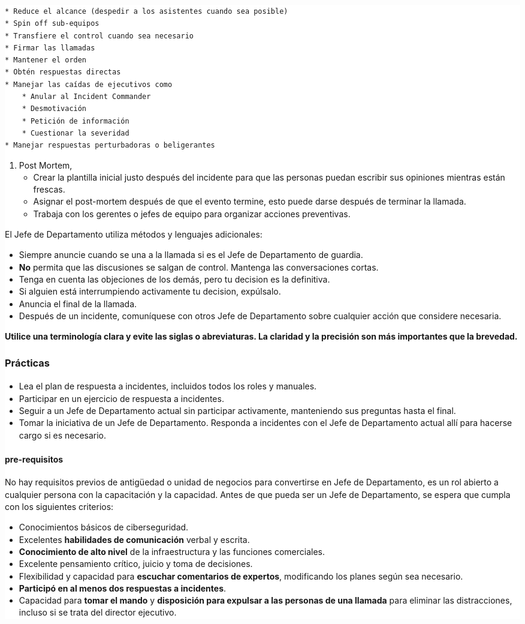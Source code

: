     * Reduce el alcance (despedir a los asistentes cuando sea posible)
    * Spin off sub-equipos
    * Transfiere el control cuando sea necesario
    * Firmar las llamadas
    * Mantener el orden
    * Obtén respuestas directas
    * Manejar las caídas de ejecutivos como
        * Anular al Incident Commander
        * Desmotivación
        * Petición de información
        * Cuestionar la severidad
    * Manejar respuestas perturbadoras o beligerantes
1. Post Mortem,
    * Crear la plantilla inicial justo después del incidente para que las personas puedan escribir sus opiniones mientras están frescas.
    * Asignar el post-mortem después de que el evento termine, esto puede darse después de terminar la llamada.
    * Trabaja con los gerentes o jefes de equipo para organizar acciones preventivas.

El Jefe de Departamento utiliza métodos y lenguajes adicionales:

* Siempre anuncie cuando se una a la llamada si es el Jefe de Departamento de guardia.
* **No** permita que las discusiones se salgan de control. Mantenga las conversaciones cortas.
* Tenga en cuenta las objeciones de los demás, pero tu decision es la definitiva.
* Si alguien está interrumpiendo activamente tu decision, expúlsalo.
* Anuncia el final de la llamada.
* Después de un incidente, comuníquese con otros Jefe de Departamento sobre cualquier acción que considere necesaria.

**Utilice una terminología clara y evite las siglas o abreviaturas. La claridad y la precisión son más importantes que la brevedad.**

### Prácticas

* Lea el plan de respuesta a incidentes, incluidos todos los roles y manuales.
* Participar en un ejercicio de respuesta a incidentes.
* Seguir a un Jefe de Departamento actual sin participar activamente, manteniendo sus preguntas hasta el final.
* Tomar la iniciativa de un Jefe de Departamento. Responda a incidentes con el Jefe de Departamento actual allí para hacerse cargo si es necesario.


#### pre-requisitos

No hay requisitos previos de antigüedad o unidad de negocios para convertirse en Jefe de Departamento, es un rol abierto a cualquier persona con la capacitación y la capacidad. Antes de que pueda ser un Jefe de Departamento, se espera que cumpla con los siguientes criterios:

* Conocimientos básicos de ciberseguridad.
* Excelentes **habilidades de comunicación** verbal y escrita.
* **Conocimiento de alto nivel** de la infraestructura y las funciones comerciales.
* Excelente pensamiento crítico, juicio y toma de decisiones.
* Flexibilidad y capacidad para **escuchar comentarios de expertos**, modificando los planes según sea necesario.
* **Participó en al menos dos respuestas a incidentes**.
* Capacidad para **tomar el mando** y **disposición para expulsar a las personas de una llamada** para eliminar las distracciones, incluso si se trata del director ejecutivo.

